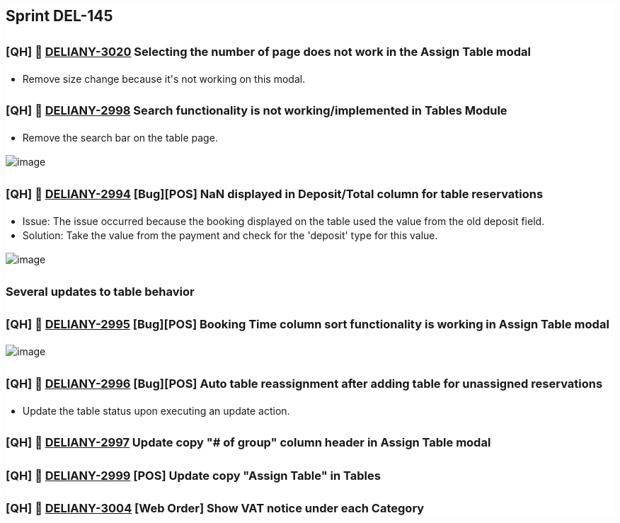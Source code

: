 ## Sprint DEL-145

### [QH] 🚀 [DELIANY-3020](https://deliany.youtrack.cloud/issue/DELIANY-3020) Selecting the number of page does not work in the Assign Table modal

- Remove size change because it's not working on this modal.

### [QH] 🚀 [DELIANY-2998](https://deliany.youtrack.cloud/issue/DELIANY-2998) Search functionality is not working/implemented in Tables Module

- Remove the search bar on the table page.

<img width="600" height="567" alt="image" src="https://github.com/user-attachments/assets/5c91da44-052a-4875-a162-155c82e66b67" />

### [QH] 🚀 [DELIANY-2994](https://deliany.youtrack.cloud/issue/DELIANY-2994) [Bug][POS] NaN displayed in Deposit/Total column for table reservations

- Issue: The issue occurred because the booking displayed on the table used the value from the old deposit field.
- Solution: Take the value from the payment and check for the 'deposit' type for this value.

<img width="600" height="566" alt="image" src="https://github.com/user-attachments/assets/a59b9cbb-e8d3-475c-bd19-6f5f5bf0bf4d" />

### Several updates to table behavior
### [QH] 🚀 [DELIANY-2995](https://deliany.youtrack.cloud/issue/DELIANY-2995) [Bug][POS] Booking Time column sort functionality is working in Assign Table modal

<img width="600" height="545" alt="image" src="https://github.com/user-attachments/assets/d40986cf-3bfa-45e0-bd52-e2e1ecec6f6d" />

### [QH] 🚀 [DELIANY-2996](https://deliany.youtrack.cloud/issue/DELIANY-2996) [Bug][POS] Auto table reassignment after adding table for unassigned reservations

- Update the table status upon executing an update action.

### [QH] 🚀 [DELIANY-2997](https://deliany.youtrack.cloud/issue/DELIANY-2997) Update copy "# of group" column header in Assign Table modal
### [QH] 🚀 [DELIANY-2999](https://deliany.youtrack.cloud/issue/DELIANY-2999) [POS] Update copy "Assign Table" in Tables
### [QH] 🚀 [DELIANY-3004](https://deliany.youtrack.cloud/issue/DELIANY-3004) [Web Order] Show VAT notice under each Category
